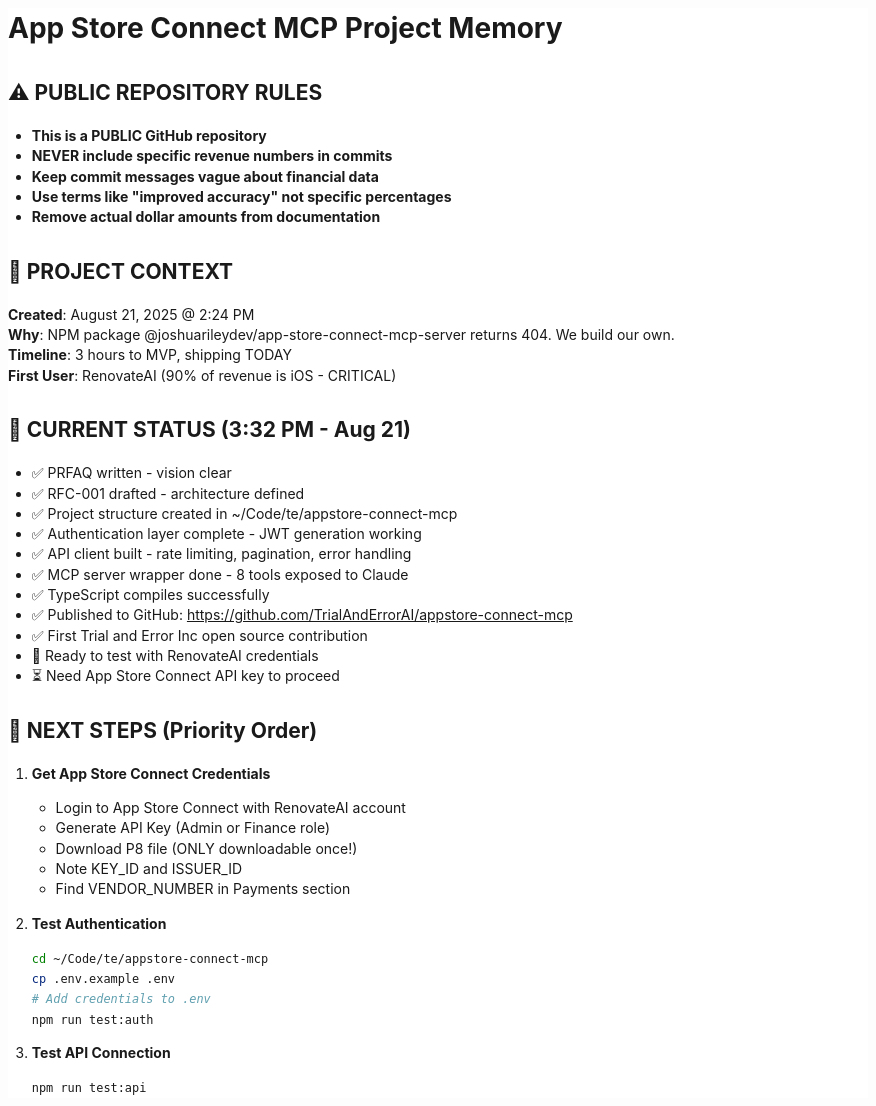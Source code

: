 # App Store Connect MCP Project Memory

## ⚠️ PUBLIC REPOSITORY RULES
- **This is a PUBLIC GitHub repository**
- **NEVER include specific revenue numbers in commits**
- **Keep commit messages vague about financial data**
- **Use terms like "improved accuracy" not specific percentages**
- **Remove actual dollar amounts from documentation**

## 🚨 PROJECT CONTEXT
**Created**: August 21, 2025 @ 2:24 PM  
**Why**: NPM package @joshuarileydev/app-store-connect-mcp-server returns 404. We build our own.  
**Timeline**: 3 hours to MVP, shipping TODAY  
**First User**: RenovateAI (90% of revenue is iOS - CRITICAL)  

## 🎯 CURRENT STATUS (3:32 PM - Aug 21)
- ✅ PRFAQ written - vision clear
- ✅ RFC-001 drafted - architecture defined  
- ✅ Project structure created in ~/Code/te/appstore-connect-mcp
- ✅ Authentication layer complete - JWT generation working
- ✅ API client built - rate limiting, pagination, error handling
- ✅ MCP server wrapper done - 8 tools exposed to Claude
- ✅ TypeScript compiles successfully
- ✅ Published to GitHub: https://github.com/TrialAndErrorAI/appstore-connect-mcp
- ✅ First Trial and Error Inc open source contribution
- 🔄 Ready to test with RenovateAI credentials
- ⏳ Need App Store Connect API key to proceed

## 🚀 NEXT STEPS (Priority Order)
1. **Get App Store Connect Credentials**
   - Login to App Store Connect with RenovateAI account
   - Generate API Key (Admin or Finance role)
   - Download P8 file (ONLY downloadable once!)
   - Note KEY_ID and ISSUER_ID
   - Find VENDOR_NUMBER in Payments section

2. **Test Authentication**
   ```bash
   cd ~/Code/te/appstore-connect-mcp
   cp .env.example .env
   # Add credentials to .env
   npm run test:auth
   ```

3. **Test API Connection**
   ```bash
   npm run test:api
   ```

